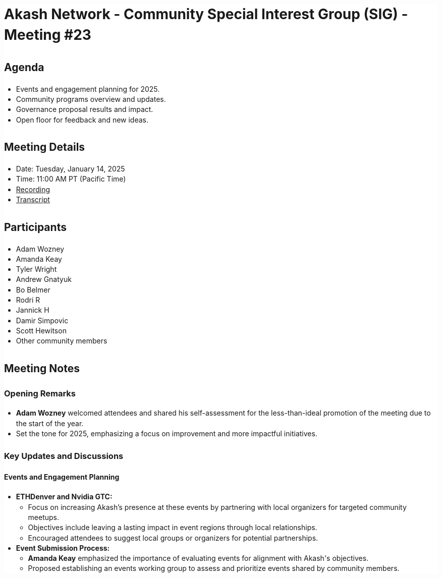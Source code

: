 # Akash Network - Community Special Interest Group (SIG) - Meeting #23

## Agenda
- Events and engagement planning for 2025.
- Community programs overview and updates.
- Governance proposal results and impact.
- Open floor for feedback and new ideas.
  

## Meeting Details
- Date: Tuesday, January 14, 2025
- Time: 11:00 AM PT (Pacific Time)
- [Recording](https://p43vimej7j2tgtly3mbpdtnekobjmwwqwdw6gx655zgb3ganz3yq.arweave.net/fzdUMIn6dTNNeNsC8c2kU4KWWtCw7eNf3e5MHZgNzvE)
- [Transcript](#Transcript)

## Participants
- Adam Wozney  
- Amanda Keay  
- Tyler Wright  
- Andrew Gnatyuk  
- Bo Belmer  
- Rodri R  
- Jannick H  
- Damir Simpovic  
- Scott Hewitson  
- Other community members  

## Meeting Notes

### Opening Remarks
- **Adam Wozney** welcomed attendees and shared his self-assessment for the less-than-ideal promotion of the meeting due to the start of the year.
- Set the tone for 2025, emphasizing a focus on improvement and more impactful initiatives.

### Key Updates and Discussions
#### **Events and Engagement Planning**
- **ETHDenver and Nvidia GTC:** 
  - Focus on increasing Akash’s presence at these events by partnering with local organizers for targeted community meetups.
  - Objectives include leaving a lasting impact in event regions through local relationships.
  - Encouraged attendees to suggest local groups or organizers for potential partnerships.
- **Event Submission Process:**
  - **Amanda Keay** emphasized the importance of evaluating events for alignment with Akash's objectives.
  - Proposed establishing an events working group to assess and prioritize events shared by community members.
